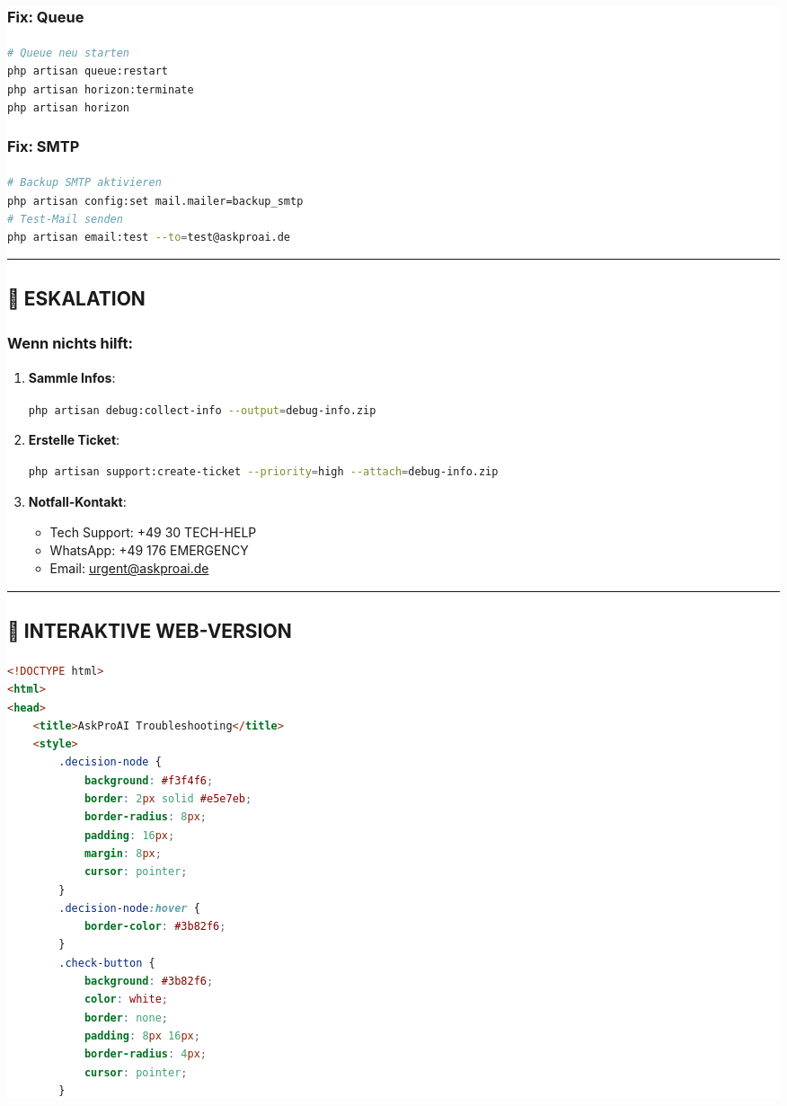 ### <a id="fix-queue"></a>**Fix: Queue**
```bash
# Queue neu starten
php artisan queue:restart
php artisan horizon:terminate
php artisan horizon
```

### <a id="fix-smtp"></a>**Fix: SMTP**
```bash
# Backup SMTP aktivieren
php artisan config:set mail.mailer=backup_smtp
# Test-Mail senden
php artisan email:test --to=test@askproai.de
```

---

## 🚨 <a id="escalation"></a>ESKALATION

### Wenn nichts hilft:
1. **Sammle Infos**:
   ```bash
   php artisan debug:collect-info --output=debug-info.zip
   ```

2. **Erstelle Ticket**:
   ```bash
   php artisan support:create-ticket --priority=high --attach=debug-info.zip
   ```

3. **Notfall-Kontakt**:
   - Tech Support: +49 30 TECH-HELP
   - WhatsApp: +49 176 EMERGENCY
   - Email: urgent@askproai.de

---

## 📱 INTERAKTIVE WEB-VERSION

```html
<!DOCTYPE html>
<html>
<head>
    <title>AskProAI Troubleshooting</title>
    <style>
        .decision-node {
            background: #f3f4f6;
            border: 2px solid #e5e7eb;
            border-radius: 8px;
            padding: 16px;
            margin: 8px;
            cursor: pointer;
        }
        .decision-node:hover {
            border-color: #3b82f6;
        }
        .check-button {
            background: #3b82f6;
            color: white;
            border: none;
            padding: 8px 16px;
            border-radius: 4px;
            cursor: pointer;
        }
```